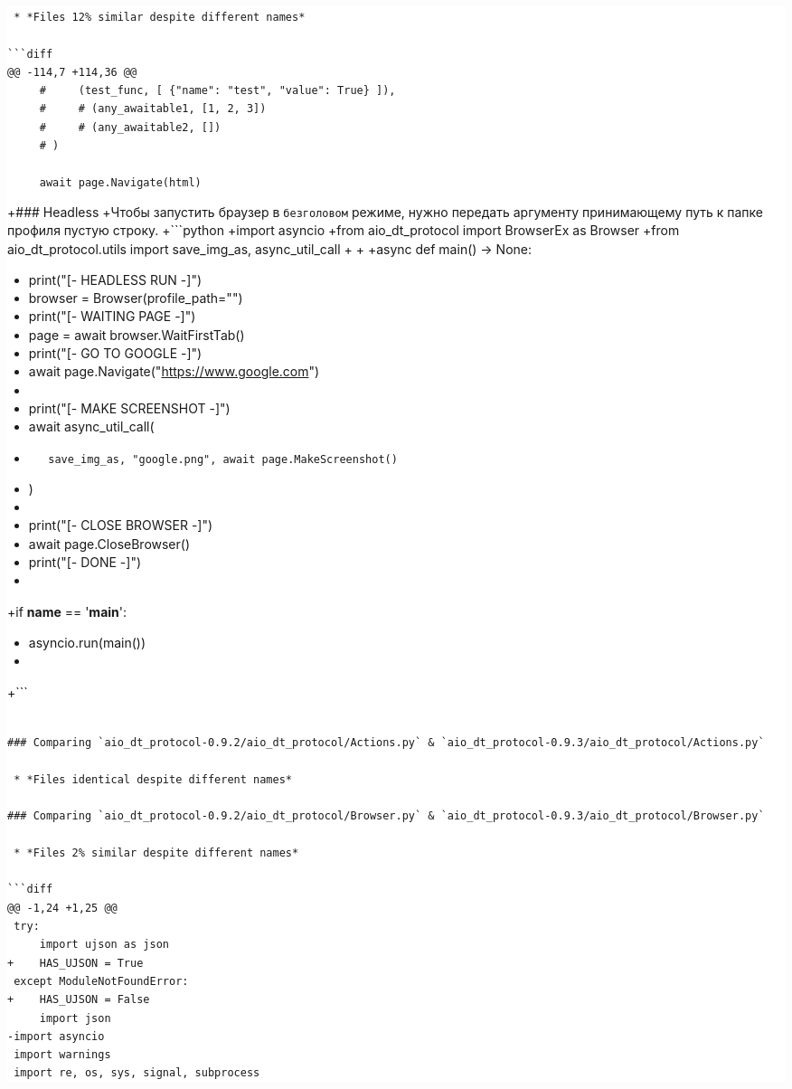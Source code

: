 ```
 * *Files 12% similar despite different names*

```diff
@@ -114,7 +114,36 @@
     #     (test_func, [ {"name": "test", "value": True} ]),
     #     # (any_awaitable1, [1, 2, 3])
     #     # (any_awaitable2, [])
     # )
 
     await page.Navigate(html)
 ```
+### Headless
+Чтобы запустить браузер в `безголовом` режиме, нужно передать аргументу принимающему путь к папке профиля пустую строку.
+```python
+import asyncio
+from aio_dt_protocol import BrowserEx as Browser
+from aio_dt_protocol.utils import save_img_as, async_util_call
+
+
+async def main() -> None:
+    print("[- HEADLESS RUN -]")
+    browser = Browser(profile_path="")
+    print("[- WAITING PAGE -]")
+    page = await browser.WaitFirstTab()
+    print("[- GO TO GOOGLE -]")
+    await page.Navigate("https://www.google.com")
+    
+    print("[- MAKE SCREENSHOT -]")
+    await async_util_call(
+        save_img_as, "google.png", await page.MakeScreenshot()
+    )
+    
+    print("[- CLOSE BROWSER -]")
+    await page.CloseBrowser()
+    print("[- DONE -]")
+
+if __name__ == '__main__':
+    asyncio.run(main())
+
+```
```

### Comparing `aio_dt_protocol-0.9.2/aio_dt_protocol/Actions.py` & `aio_dt_protocol-0.9.3/aio_dt_protocol/Actions.py`

 * *Files identical despite different names*

### Comparing `aio_dt_protocol-0.9.2/aio_dt_protocol/Browser.py` & `aio_dt_protocol-0.9.3/aio_dt_protocol/Browser.py`

 * *Files 2% similar despite different names*

```diff
@@ -1,24 +1,25 @@
 try:
     import ujson as json
+    HAS_UJSON = True
 except ModuleNotFoundError:
+    HAS_UJSON = False
     import json
-import asyncio
 import warnings
 import re, os, sys, signal, subprocess
```